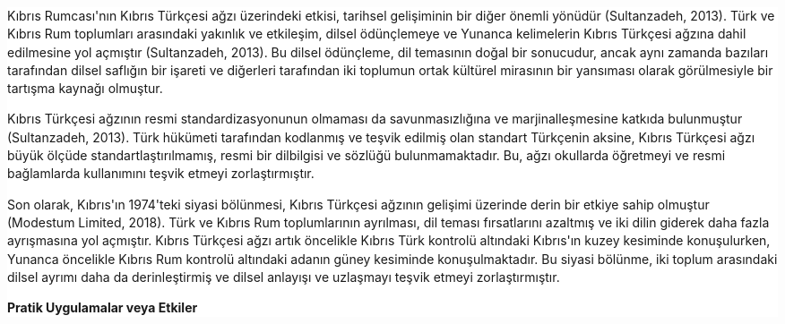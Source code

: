 Kıbrıs Rumcası'nın Kıbrıs Türkçesi ağzı üzerindeki etkisi, tarihsel gelişiminin bir diğer önemli yönüdür (Sultanzadeh, 2013). Türk ve Kıbrıs Rum toplumları arasındaki yakınlık ve etkileşim, dilsel ödünçlemeye ve Yunanca kelimelerin Kıbrıs Türkçesi ağzına dahil edilmesine yol açmıştır (Sultanzadeh, 2013). Bu dilsel ödünçleme, dil temasının doğal bir sonucudur, ancak aynı zamanda bazıları tarafından dilsel saflığın bir işareti ve diğerleri tarafından iki toplumun ortak kültürel mirasının bir yansıması olarak görülmesiyle bir tartışma kaynağı olmuştur.

Kıbrıs Türkçesi ağzının resmi standardizasyonunun olmaması da savunmasızlığına ve marjinalleşmesine katkıda bulunmuştur (Sultanzadeh, 2013). Türk hükümeti tarafından kodlanmış ve teşvik edilmiş olan standart Türkçenin aksine, Kıbrıs Türkçesi ağzı büyük ölçüde standartlaştırılmamış, resmi bir dilbilgisi ve sözlüğü bulunmamaktadır. Bu, ağzı okullarda öğretmeyi ve resmi bağlamlarda kullanımını teşvik etmeyi zorlaştırmıştır.

Son olarak, Kıbrıs'ın 1974'teki siyasi bölünmesi, Kıbrıs Türkçesi ağzının gelişimi üzerinde derin bir etkiye sahip olmuştur (Modestum Limited, 2018). Türk ve Kıbrıs Rum toplumlarının ayrılması, dil teması fırsatlarını azaltmış ve iki dilin giderek daha fazla ayrışmasına yol açmıştır. Kıbrıs Türkçesi ağzı artık öncelikle Kıbrıs Türk kontrolü altındaki Kıbrıs'ın kuzey kesiminde konuşulurken, Yunanca öncelikle Kıbrıs Rum kontrolü altındaki adanın güney kesiminde konuşulmaktadır. Bu siyasi bölünme, iki toplum arasındaki dilsel ayrımı daha da derinleştirmiş ve dilsel anlayışı ve uzlaşmayı teşvik etmeyi zorlaştırmıştır.

**Pratik Uygulamalar veya Etkiler**

